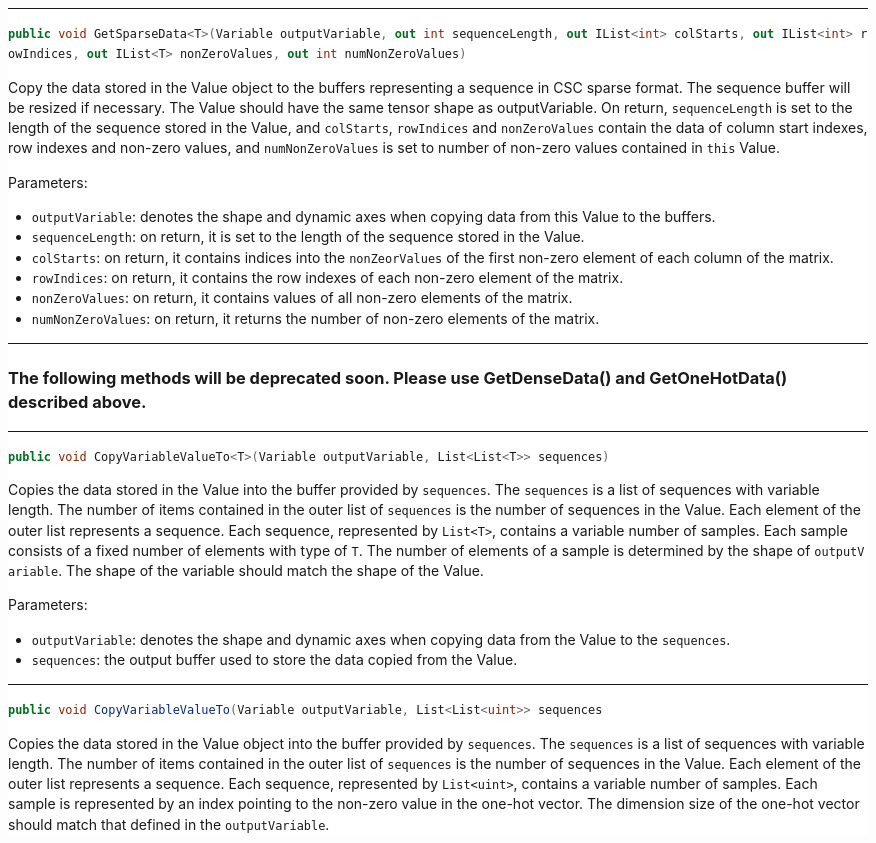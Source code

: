 ***
```cs
public void GetSparseData<T>(Variable outputVariable, out int sequenceLength, out IList<int> colStarts, out IList<int> rowIndices, out IList<T> nonZeroValues, out int numNonZeroValues)
```

Copy the data stored in the Value object to the buffers representing a sequence in CSC sparse format. The sequence buffer will be resized if necessary. The Value should have the same tensor shape as outputVariable. On return, `sequenceLength` is set to the length of the sequence stored in the Value, and `colStarts`, `rowIndices` and `nonZeroValues` contain the data of column start indexes, row indexes and non-zero values, and `numNonZeroValues` is set to number of non-zero values contained in `this` Value.

Parameters:
* `outputVariable`: denotes the shape and dynamic axes when copying data from this Value to the buffers.
* `sequenceLength`: on return, it is set to the length of the sequence stored in the Value.
* `colStarts`: on return, it contains indices into the `nonZeorValues` of the first non-zero element of each column of the matrix.
* `rowIndices`: on return, it contains the row indexes of each non-zero element of the matrix.
* `nonZeroValues`: on return, it contains values of all non-zero elements of the matrix.
* `numNonZeroValues`: on return, it returns the number of non-zero elements of the matrix.

***
### The following methods will be deprecated soon. Please use GetDenseData() and GetOneHotData() described above.

***
```cs
public void CopyVariableValueTo<T>(Variable outputVariable, List<List<T>> sequences)
```

Copies the data stored in the Value into the buffer provided by `sequences`. The `sequences` is a list of sequences with variable length. The number of items contained in the outer list of `sequences` is the number of sequences in the Value. Each element of the outer list represents a sequence. Each sequence, represented by `List<T>`, contains a variable number of samples. Each sample consists of a fixed number of elements with type of `T`. The number of elements of a sample is determined by the shape of `outputVariable`. The shape of the variable should match the shape of the Value.

Parameters:
* `outputVariable`: denotes the shape and dynamic axes when copying data from the Value to the `sequences`.
* `sequences`: the output buffer used to store the data copied from the Value.

***
```cs
public void CopyVariableValueTo(Variable outputVariable, List<List<uint>> sequences
```

Copies the data stored in the Value object into the buffer provided by `sequences`. The `sequences` is a list of sequences with variable length. The number of items contained in the outer list of `sequences` is the number of sequences in the Value. Each element of the outer list represents a sequence. Each sequence, represented by `List<uint>`, contains a variable number of samples. Each sample is represented by an index pointing to the non-zero value in the one-hot vector. The dimension size of the one-hot vector should match that defined in the `outputVariable`.
